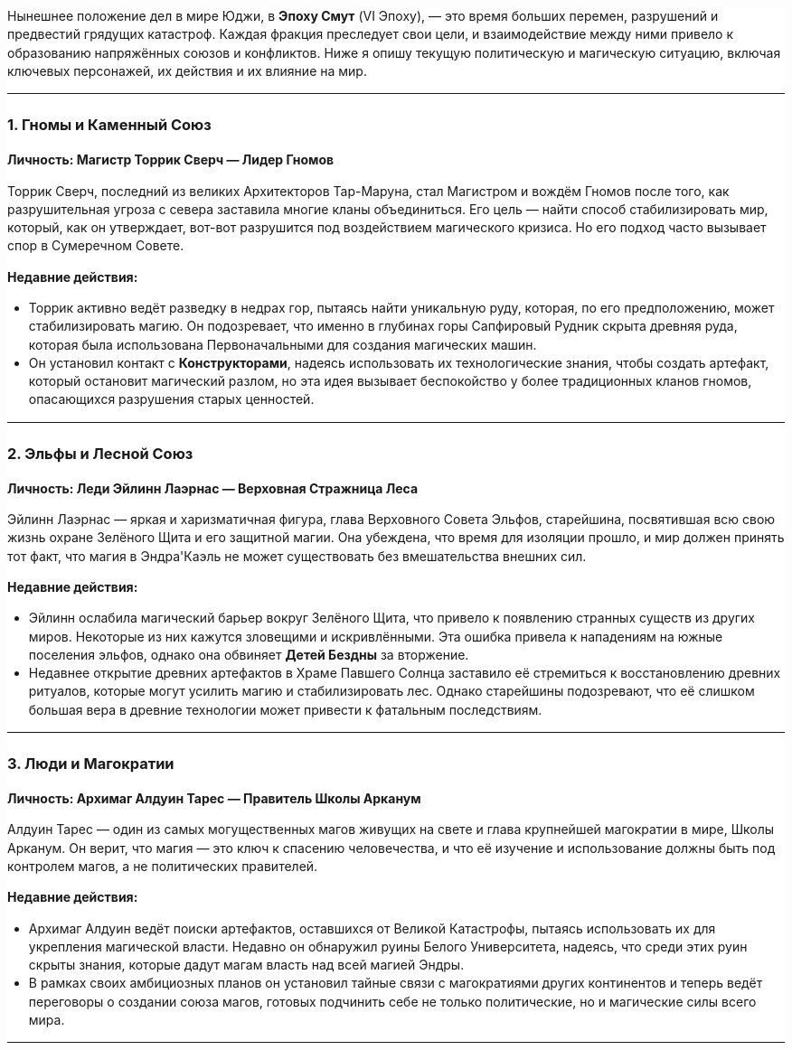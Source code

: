 

Нынешнее положение дел в мире Юджи, в **Эпоху Смут** (VI Эпоху), — это время больших перемен, разрушений и предвестий грядущих катастроф. Каждая фракция преследует свои цели, и взаимодействие между ними привело к образованию напряжённых союзов и конфликтов. Ниже я опишу текущую политическую и магическую ситуацию, включая ключевых персонажей, их действия и их влияние на мир.

---

### **1. Гномы и Каменный Союз**

**Личность: Магистр Торрик Сверч — Лидер Гномов**

Торрик Сверч, последний из великих Архитекторов Тар-Маруна, стал Магистром и вождём Гномов после того, как разрушительная угроза с севера заставила многие кланы объединиться. Его цель — найти способ стабилизировать мир, который, как он утверждает, вот-вот разрушится под воздействием магического кризиса. Но его подход часто вызывает спор в Сумеречном Совете.

**Недавние действия:**
- Торрик активно ведёт разведку в недрах гор, пытаясь найти уникальную руду, которая, по его предположению, может стабилизировать магию. Он подозревает, что именно в глубинах горы Сапфировый Рудник скрыта древняя руда, которая была использована Первоначальными для создания магических машин.
- Он установил контакт с **Конструкторами**, надеясь использовать их технологические знания, чтобы создать артефакт, который остановит магический разлом, но эта идея вызывает беспокойство у более традиционных кланов гномов, опасающихся разрушения старых ценностей.

---

### **2. Эльфы и Лесной Союз**

**Личность: Леди Эйлинн Лаэрнас — Верховная Стражница Леса**

Эйлинн Лаэрнас — яркая и харизматичная фигура, глава Верховного Совета Эльфов, старейшина, посвятившая всю свою жизнь охране Зелёного Щита и его защитной магии. Она убеждена, что время для изоляции прошло, и мир должен принять тот факт, что магия в Эндра'Каэль не может существовать без вмешательства внешних сил.

**Недавние действия:**
- Эйлинн ослабила магический барьер вокруг Зелёного Щита, что привело к появлению странных существ из других миров. Некоторые из них кажутся зловещими и искривлёнными. Эта ошибка привела к нападениям на южные поселения эльфов, однако она обвиняет **Детей Бездны** за вторжение.
- Недавнее открытие древних артефактов в Храме Павшего Солнца заставило её стремиться к восстановлению древних ритуалов, которые могут усилить магию и стабилизировать лес. Однако старейшины подозревают, что её слишком большая вера в древние технологии может привести к фатальным последствиям.

---

### **3. Люди и Магократии**

**Личность: Архимаг Алдуин Тарес — Правитель Школы Арканум**

Алдуин Тарес — один из самых могущественных магов живущих на свете и глава крупнейшей магократии в мире, Школы Арканум. Он верит, что магия — это ключ к спасению человечества, и что её изучение и использование должны быть под контролем магов, а не политических правителей.

**Недавние действия:**
- Архимаг Алдуин ведёт поиски артефактов, оставшихся от Великой Катастрофы, пытаясь использовать их для укрепления магической власти. Недавно он обнаружил руины Белого Университета, надеясь, что среди этих руин скрыты знания, которые дадут магам власть над всей магией Эндры.
- В рамках своих амбициозных планов он установил тайные связи с магократиями других континентов и теперь ведёт переговоры о создании союза магов, готовых подчинить себе не только политические, но и магические силы всего мира.

---